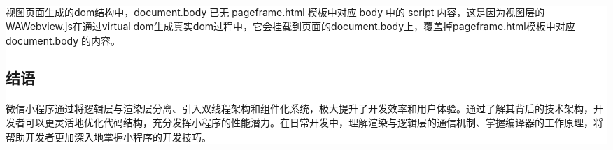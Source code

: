 视图页面生成的dom结构中，document.body 已无 pageframe.html 模板中对应 body 中的 script 内容，这是因为视图层的WAWebview.js在通过virtual dom生成真实dom过程中，它会挂载到页面的document.body上，覆盖掉pageframe.html模板中对应 document.body 的内容。

## 结语

微信小程序通过将逻辑层与渲染层分离、引入双线程架构和组件化系统，极大提升了开发效率和用户体验。通过了解其背后的技术架构，开发者可以更灵活地优化代码结构，充分发挥小程序的性能潜力。在日常开发中，理解渲染与逻辑层的通信机制、掌握编译器的工作原理，将帮助开发者更加深入地掌握小程序的开发技巧。

